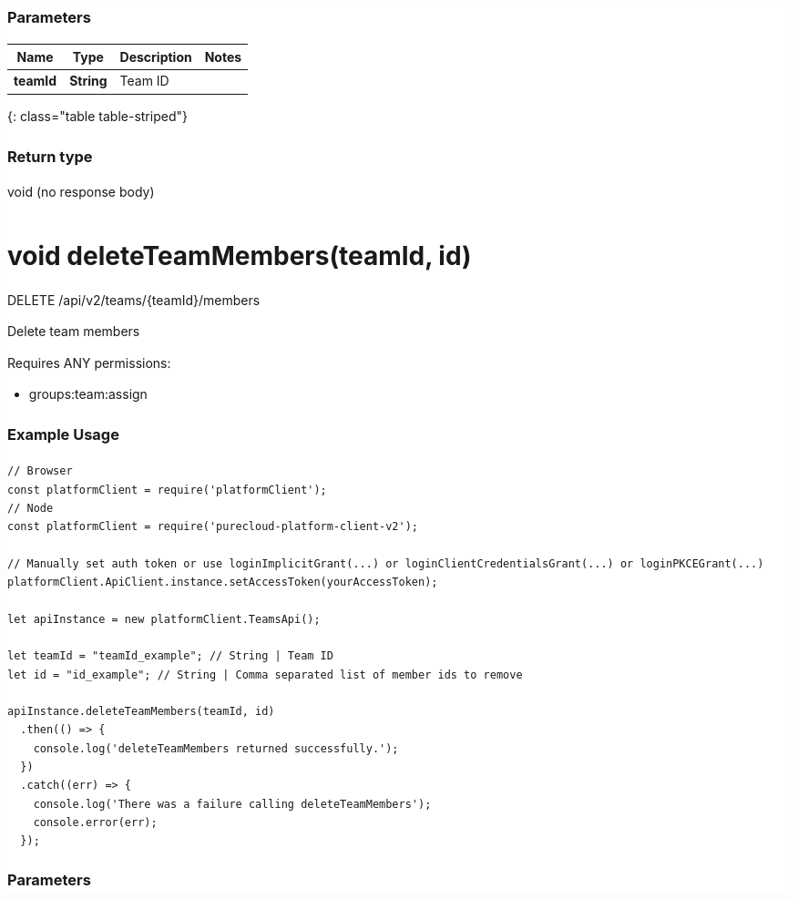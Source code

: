 ### Parameters


| Name | Type | Description  | Notes |
| ------------- | ------------- | ------------- | ------------- |
 **teamId** | **String** | Team ID |  |
{: class="table table-striped"}

### Return type

void (no response body)

<a name="deleteTeamMembers"></a>

# void deleteTeamMembers(teamId, id)


DELETE /api/v2/teams/{teamId}/members

Delete team members

Requires ANY permissions:

* groups:team:assign

### Example Usage

```{"language":"javascript"}
// Browser
const platformClient = require('platformClient');
// Node
const platformClient = require('purecloud-platform-client-v2');

// Manually set auth token or use loginImplicitGrant(...) or loginClientCredentialsGrant(...) or loginPKCEGrant(...)
platformClient.ApiClient.instance.setAccessToken(yourAccessToken);

let apiInstance = new platformClient.TeamsApi();

let teamId = "teamId_example"; // String | Team ID
let id = "id_example"; // String | Comma separated list of member ids to remove

apiInstance.deleteTeamMembers(teamId, id)
  .then(() => {
    console.log('deleteTeamMembers returned successfully.');
  })
  .catch((err) => {
    console.log('There was a failure calling deleteTeamMembers');
    console.error(err);
  });
```

### Parameters
